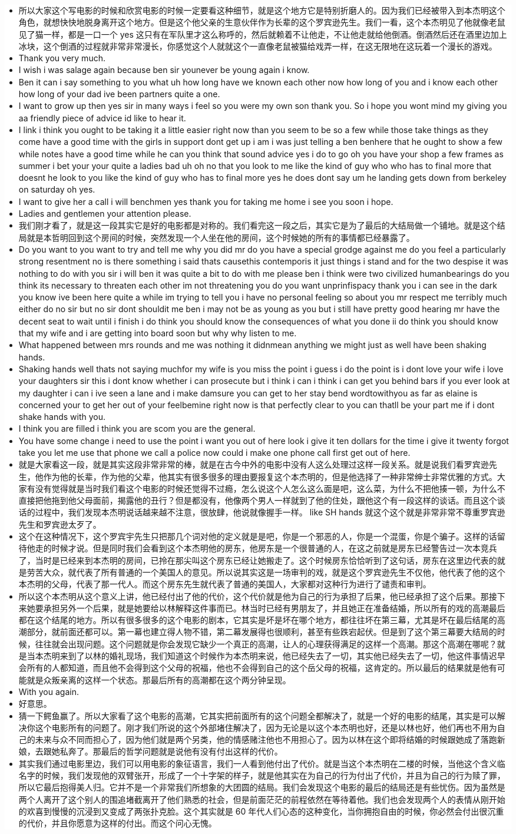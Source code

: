 - 所以大家这个写电影的时候和欣赏电影的时候一定要看这种细节，就是这个地方它是特别折磨人的。因为我们已经被带入到本杰明这个角色，就想快快地脱身离开这个地方。但是这个他父亲的生意伙伴作为长辈的这个罗宾逊先生。我们一看，这个本杰明见了他就像老鼠见了猫一样，都是一口一个 yes 这只有在军队里才这么称呼的，然后就赖着不让他走，不让他走就给他倒酒。倒酒然后还在酒里边加上冰块，这个倒酒的过程就非常非常漫长，你感觉这个人就就这个一直像老鼠被猫给戏弄一样，在这无限地在这玩着一个漫长的游戏。
- Thank you very much.
- I wish i was salage again because ben sir younever be young again i know.
- Ben it can i say something to you what uh how long have we known each other now how long of you and i know each other how long of your dad ive been partners quite a one.
- I want to grow up then yes sir in many ways i feel so you were my own son thank you. So i hope you wont mind my giving you aa friendly piece of advice id like to hear it.
- I link i think you ought to be taking it a little easier right now than you seem to be so a few while those take things as they come have a good time with the girls in support dont get up i am i was just telling a ben benhere that he ought to show a few while notes have a good time while he can you think that sound advice yes i do to go oh you have your shop a few frames as summer i bet your your quite a ladies bad uh oh no that you look to me like the kind of guy who who has to final more that doesnt he look to you like the kind of guy who has to final more yes he does dont say um he landing gets down from berkeley on saturday oh yes.
- I want to give her a call i will benchmen yes thank you for taking me home i see you soon i hope.
- Ladies and gentlemen your attention please.
- 我们刚才看了，就是这一段其实它是好的电影都是对称的。我们看完这一段之后，其实它是为了最后的大结局做一个铺地。就是这个结局就是本哲明回到这个房间的时候，突然发现一个人坐在他的房间，这个时候她的所有的事情都已经暴露了。
- Do you want to you want to try and tell me why you did mr do you have a special grodge against me do you feel a particularly strong resentment no is there something i said thats causethis contemporis it just things i stand and for the two despise it was nothing to do with you sir i will ben it was quite a bit to do with me please ben i think were two civilized humanbearings do you think its necessary to threaten each other im not threatening you do you want unprinfispacy thank you i can see in the dark you know ive been here quite a while im trying to tell you i have no personal feeling so about you mr respect me terribly much either do no sir but no sir dont shouldit me ben i may not be as young as you but i still have pretty good hearing mr have the decent seat to wait until i finish i do think you should know the consequences of what you done ii do think you should know that my wife and i are getting into board soon but why why listen to me.
- What happened between mrs rounds and me was nothing it didnmean anything we might just as well have been shaking hands.
- Shaking hands well thats not saying muchfor my wife is you miss the point i guess i do the point is i dont love your wife i love your daughters sir this i dont know whether i can prosecute but i think i can i think i can get you behind bars if you ever look at my daughter i can i ive seen a lane and i make damsure you can get to her stay bend wordtowithyou as far as elaine is concerned your to get her out of your feelbemine right now is that perfectly clear to you can thatll be your part me if i dont shake hands with you.
- I think you are filled i think you are scom you are the general.
- You have some change i need to use the point i want you out of here look i give it ten dollars for the time i give it twenty forgot take you let me use that phone we call a police now could i make one phone call first get out of here.
- 就是大家看这一段，就是其实这段非常非常的棒，就是在古今中外的电影中没有人这么处理过这样一段关系。就是说我们看罗宾逊先生，他作为他的长辈，作为他的父辈，他其实有很多很多的理由要报复这个本杰明的，但是他选择了一种非常绅士非常优雅的方式。大家有没有觉得就是当时我们看这个电影的时候还觉得不过瘾，怎么说这个人怎么这么面是吧，这么菜，为什么不把他揍一顿，为什么不直接把他拖到他父母面前，揭露他的丑行？但是都没有，他像两个男人一样就到了他的住处，跟他这个有一段这样的谈话。而且这个谈话的过程中，我们发现本杰明说话越来越不注意，很放肆，他说就像握手一样。 like SH hands 就这个这个就是非常非常不尊重罗宾逊先生和罗宾逊太歹了。
- 这个在这种情况下，这个罗宾宇先生只把那几个词对他的定义就是是吧，你是一个邪恶的人，你是一个混蛋，你是个骗子。这样的话留待他走的时候才说。但是同时我们会看到这个本杰明他的房东，他房东是一个很普通的人，在这之前就是房东已经警告过一次本竞兵了，当时是已经来到本杰明的房间，已拎在那尖叫这个房东已经让她搬走了。这个时候房东恰恰听到了这句话，房东在这里边代表的就是劳苦大众，就代表了所有普通的一个美国人的意见。所以说其实这是一场审判的戏，就是这个罗宾逊先生不仅他，他代表了他的这个本杰明的父母，代表了那一代人。而这个房东先生就代表了普通的美国人，大家都对这种行为进行了谴责和审判。
- 所以这个本杰明从这个意义上讲，他已经付出了他的代价，这个代价就是他为自己的行为承担了后果，他已经承担了这个后果。那接下来她要承担另外一个后果，就是她要给以林解释这件事而已。林当时已经有男朋友了，并且她正在准备结婚，所以所有的戏的高潮最后都在这个结尾的地方。所以有很多很多的这个电影的剧本，它其实是坏是坏在哪个地方，都往往坏在第三幕，尤其是坏在最后结尾的高潮部分，就前面还都可以。第一幕也建立得人物不错，第二幕发展得也很顺利，甚至有些跌宕起伏。但是到了这个第三幕要大结局的时候，往往就会出现问题。这个问题就是你会发现它缺少一个真正的高潮，让人的心理获得满足的这样一个高潮。那这个高潮在哪呢？就是当本杰明来到了以林的婚礼现场，我们知道这个时候作为本杰明来说，他已经失去了一切，其实他已经失去了一切，他这件事情迟早会所有的人都知道，而且他不会得到这个父母的祝福，他也不会得到自己的这个岳父母的祝福，这肯定的。所以最后的结果就是他有可能就是众叛亲离的这样一个状态。那最后所有的高潮都在这个两分钟呈现。
- With you again.
- 好意思。
- 猜一下鳄鱼赢了。所以大家看了这个电影的高潮，它其实把前面所有的这个问题全都解决了，就是一个好的电影的结尾，其实是可以解决你这个电影所有的问题了。刚才我们所说的这个外部堵住解决了，因为无论是以这个本杰明也好，还是以林也好，他们再也不用为自己的未来与众不同而担心了，因为他们就是两个另类，他的情感赌注他也不用担心了。因为以林在这个即将结婚的时候跟她成了落跑新娘，去跟她私奔了。那最后的哲学问题就是说他有没有付出这样的代价。
- 其实我们通过电影里边，我们可以用电影的象征语言，我们一人看到他付出了代价。就是当这个本杰明在二楼的时候，当他这个含义临名字的时候，我们发现他的双臂张开，形成了一个十字架的样子，就是他其实在为自己的行为付出了代价，并且为自己的行为赎了罪，所以它最后抱得美人归。它并不是一个非常我们所想象的大团圆的结局。我们会发现这个电影的最后的结局还是有些忧伤。因为虽然是两个人离开了这个别人的围追堵截离开了他们熟悉的社会，但是前面茫茫的前程依然在等待着他。我们也会发现两个人的表情从刚开始的欢喜到慢慢的沉浸到又变成了两张扑克脸。这个其实就是 60 年代人们心态的这种变化，当你拥抱自由的时候，你必然会付出很沉重的代价，并且你愿意为这样的付出。而这个问心无愧。
